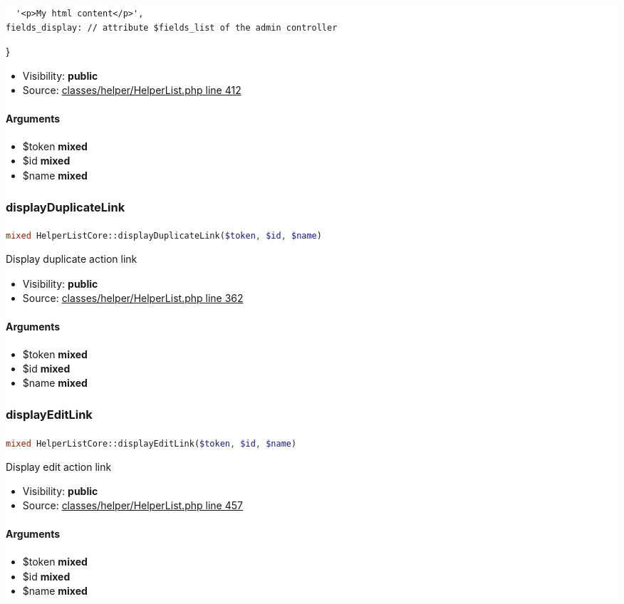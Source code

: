       '<p>My html content</p>',
    fields_display: // attribute $fields_list of the admin controller
  }



* Visibility: **public**
* Source: [classes/helper/HelperList.php line 412](https://github.com/PrestaShop/PrestaShop/blob/1.6.1.2/classes/helper/HelperList.php#L412)


#### Arguments
* $token **mixed**
* $id **mixed**
* $name **mixed**



### <a name="method-displayDuplicateLink"></a>displayDuplicateLink

```php
mixed HelperListCore::displayDuplicateLink($token, $id, $name)
```

Display duplicate action link



* Visibility: **public**
* Source: [classes/helper/HelperList.php line 362](https://github.com/PrestaShop/PrestaShop/blob/1.6.1.2/classes/helper/HelperList.php#L362)


#### Arguments
* $token **mixed**
* $id **mixed**
* $name **mixed**



### <a name="method-displayEditLink"></a>displayEditLink

```php
mixed HelperListCore::displayEditLink($token, $id, $name)
```

Display edit action link



* Visibility: **public**
* Source: [classes/helper/HelperList.php line 457](https://github.com/PrestaShop/PrestaShop/blob/1.6.1.2/classes/helper/HelperList.php#L457)


#### Arguments
* $token **mixed**
* $id **mixed**
* $name **mixed**
